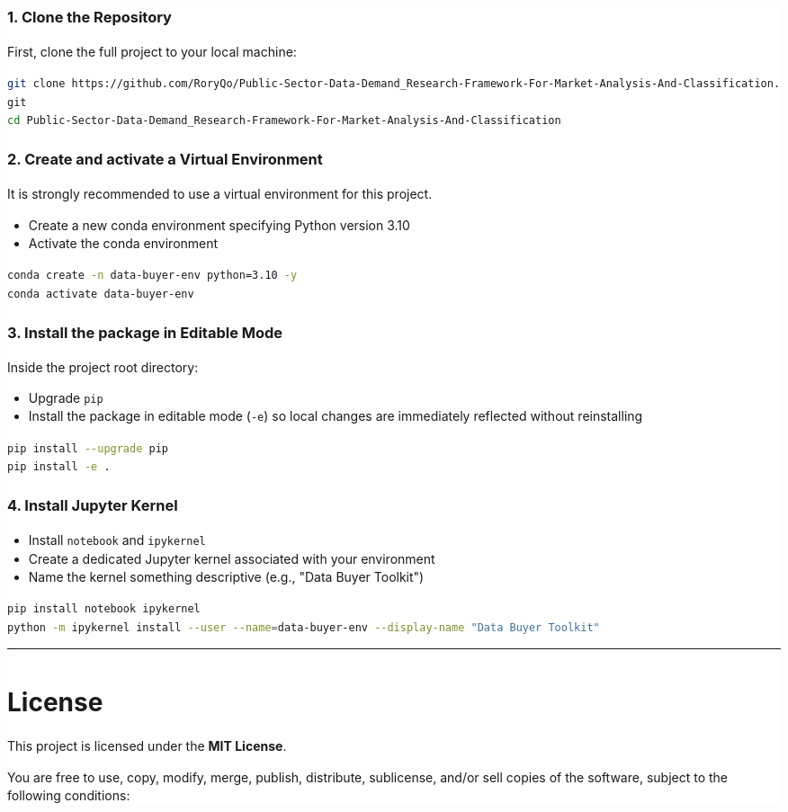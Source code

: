 ### 1. Clone the Repository

First, clone the full project to your local machine:

```bash
git clone https://github.com/RoryQo/Public-Sector-Data-Demand_Research-Framework-For-Market-Analysis-And-Classification.git
cd Public-Sector-Data-Demand_Research-Framework-For-Market-Analysis-And-Classification
```

### 2. Create and activate a Virtual Environment

It is strongly recommended to use a virtual environment for this project.


- Create a new conda environment specifying Python version 3.10
- Activate the conda environment

```bash
conda create -n data-buyer-env python=3.10 -y
conda activate data-buyer-env
```

### 3. Install the package in Editable Mode

Inside the project root directory:

- Upgrade `pip`
- Install the package in editable mode (`-e`) so local changes are immediately reflected without reinstalling


```bash
pip install --upgrade pip
pip install -e .
```

### 4. Install Jupyter Kernel

- Install `notebook` and `ipykernel`
- Create a dedicated Jupyter kernel associated with your environment
- Name the kernel something descriptive (e.g., "Data Buyer Toolkit")

```bash
pip install notebook ipykernel
python -m ipykernel install --user --name=data-buyer-env --display-name "Data Buyer Toolkit"
```

---

# License

This project is licensed under the **MIT License**.

You are free to use, copy, modify, merge, publish, distribute, sublicense, and/or sell copies of the software, subject to the following conditions:
